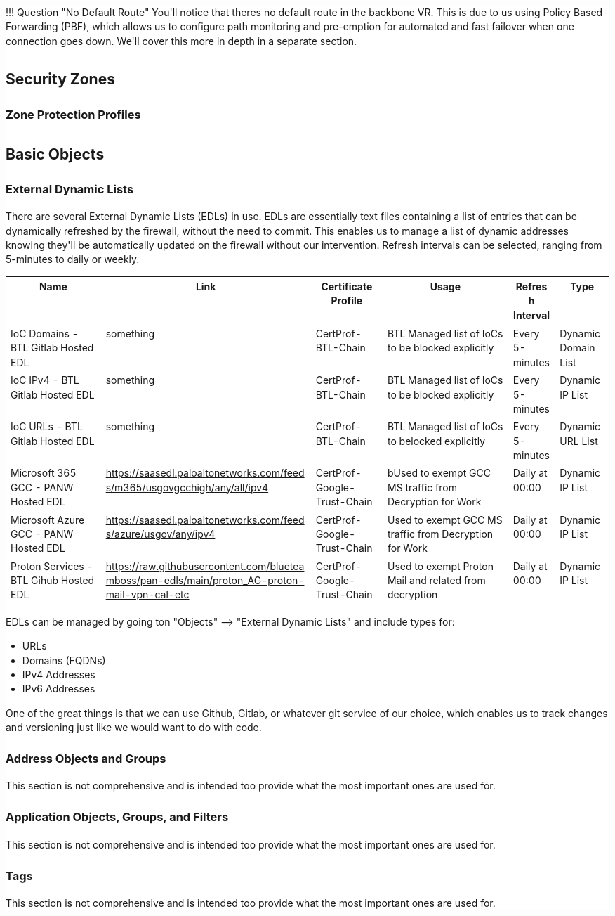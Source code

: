 !!! Question "No Default Route"
    You'll notice that theres no default route in the backbone VR. This is due to us using Policy Based Forwarding (PBF), which allows us to configure path monitoring and pre-emption for automated and fast failover when one connection goes down. We'll cover this more in depth in a separate section.

## Security Zones

### Zone Protection Profiles



## Basic Objects
### External Dynamic Lists
There are several External Dynamic Lists (EDLs) in use. EDLs are essentially text files containing a list of entries that can be dynamically refreshed by the firewall, without the need to commit. This enables us to manage a list of dynamic addresses knowing they'll be automatically updated on the firewall without our intervention. Refresh intervals can be selected, ranging from 5-minutes to daily or weekly.

| Name | Link | Certificate Profile | Usage | Refresh Interval | Type | 
| ----- | ------ | -------- | ---- | ---- | ---- |
| IoC Domains - BTL Gitlab Hosted EDL | something | CertProf-BTL-Chain | BTL Managed list of IoCs to be blocked explicitly | Every 5-minutes | Dynamic Domain List |
| IoC IPv4 - BTL Gitlab Hosted EDL | something | CertProf-BTL-Chain | BTL Managed list of IoCs to be blocked explicitly | Every 5-minutes | Dynamic IP List |
| IoC URLs - BTL Gitlab Hosted EDL | something | CertProf-BTL-Chain | BTL Managed list of IoCs to belocked explicitly | Every 5-minutes | Dynamic URL List |
| Microsoft 365 GCC - PANW Hosted EDL | https://saasedl.paloaltonetworks.com/feeds/m365/usgovgcchigh/any/all/ipv4 | CertProf-Google-Trust-Chain |  bUsed to exempt GCC MS traffic from Decryption for Work | Daily at 00:00 | Dynamic IP List |
| Microsoft Azure GCC - PANW Hosted EDL | https://saasedl.paloaltonetworks.com/feeds/azure/usgov/any/ipv4 | CertProf-Google-Trust-Chain | Used to exempt GCC MS traffic from Decryption for Work | Daily at 00:00 |Dynamic IP List |
| Proton Services - BTL Gihub Hosted EDL | https://raw.githubusercontent.com/blueteamboss/pan-edls/main/proton_AG-proton-mail-vpn-cal-etc | CertProf-Google-Trust-Chain | Used to exempt Proton Mail and related from decryption | Daily at 00:00 | Dynamic IP List |

EDLs can be managed by going ton "Objects" --> "External Dynamic Lists" and include types for:

* URLs
* Domains (FQDNs)
* IPv4 Addresses
* IPv6 Addresses

One of the great things is that we can use Github, Gitlab, or whatever git service of our choice, which enables us to track changes and versioning just like we would want to do with code.


### Address Objects and Groups
This section is not comprehensive and is intended too provide what the most important ones are used for.

### Application Objects, Groups, and Filters
This section is not comprehensive and is intended too provide what the most important ones are used for.

### Tags
This section is not comprehensive and is intended too provide what the most important ones are used for.
